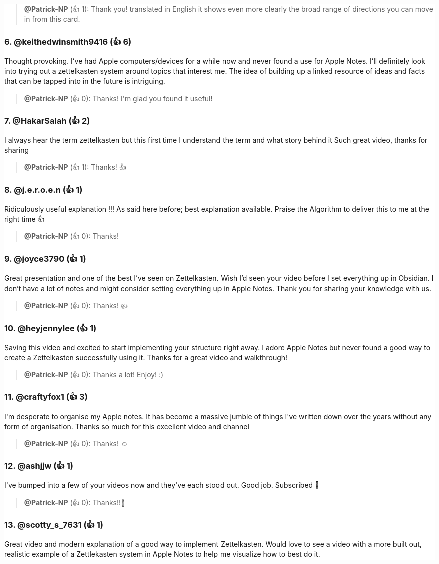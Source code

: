 > **@Patrick-NP** (👍 1): Thank you! translated in English it shows even more clearly the broad range of directions you can move in from this card.

### 6. @keithedwinsmith9416 (👍 6)
Thought provoking.
I’ve had Apple computers/devices for a while now and never found a use for Apple Notes.
I’ll definitely look into trying out a zettelkasten system around topics that interest me.
The idea of building up a linked resource of ideas and facts that can be tapped into in the future is intriguing.

> **@Patrick-NP** (👍 0): Thanks! I'm glad you found it useful!

### 7. @HakarSalah (👍 2)
I always hear the term zettelkasten but this first time I understand the term and what story behind it
Such great video, thanks for sharing

> **@Patrick-NP** (👍 1): Thanks! 👍

### 8. @j.e.r.o.e.n (👍 1)
Ridiculously useful explanation !!! As said here before; best explanation available. Praise the Algorithm to deliver this to me at the right time 👍

> **@Patrick-NP** (👍 0): Thanks!

### 9. @joyce3790 (👍 1)
Great presentation and one of the best I’ve seen on Zettelkasten. Wish I’d seen your video before I set everything up in Obsidian. I don’t have a lot of notes and might consider setting everything up in Apple Notes. Thank you for sharing your knowledge with us.

> **@Patrick-NP** (👍 0): Thanks! 👍

### 10. @heyjennylee (👍 1)
Saving this video and excited to start implementing your structure right away. I adore Apple Notes but never found a good way to create a Zettelkasten successfully using it. Thanks for a great video and walkthrough!

> **@Patrick-NP** (👍 0): Thanks a lot! Enjoy! :)

### 11. @craftyfox1 (👍 3)
I'm desperate to organise my Apple notes. It has become a massive jumble of things I've written down over the years without any form of organisation. Thanks so much for this excellent video and channel

> **@Patrick-NP** (👍 0): Thanks! ☺️

### 12. @ashjjw (👍 1)
I've bumped into a few of your videos now and they've each stood out. Good job. Subscribed 🙂

> **@Patrick-NP** (👍 0): Thanks!!🤩

### 13. @scotty_s_7631 (👍 1)
Great video and modern explanation of a good way to implement Zettelkasten. Would love to see a video with a more built out, realistic example of a Zettlekasten system in Apple Notes to help me visualize how to best do it.

